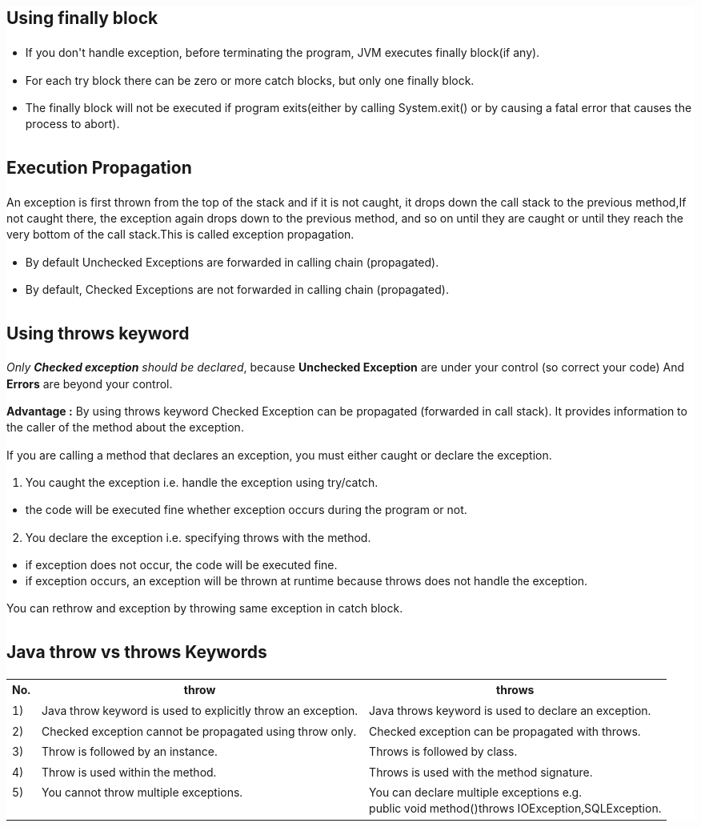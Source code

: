 ## Using finally block

- If you don't handle exception, before terminating the program, JVM executes finally block(if any).

- For each try block there can be zero or more catch blocks, but only one finally block.

- The finally block will not be executed if program exits(either by calling System.exit() or by causing a fatal error that causes the process to abort).

## Execution Propagation

An exception is first thrown from the top of the stack and if it is not caught, it drops down the call stack to the previous method,If not caught there, the exception again drops down to the previous method, and so on until they are caught or until they reach the very bottom of the call stack.This is called exception propagation.

- By default Unchecked Exceptions are forwarded in calling chain (propagated).

- By default, Checked Exceptions are not forwarded in calling chain (propagated).

## Using throws keyword

*Only **Checked exception** should be declared*, because **Unchecked Exception** are under your control (so correct your code) And **Errors** are beyond your control.

**Advantage :** By using throws keyword Checked Exception can be propagated (forwarded in call stack). It provides information to the caller of the method about the exception.

If you are calling a method that declares an exception, you must either caught or declare the exception.

1. You caught the exception i.e. handle the exception using try/catch.
- the code will be executed fine whether exception occurs during the program or not.

2. You declare the exception i.e. specifying throws with the method.
- if exception does not occur, the code will be executed fine.
- if exception occurs, an exception will be thrown at runtime because throws does not handle the exception.

You can rethrow and exception by throwing same exception in catch block.

## Java throw vs throws Keywords

<table class="alt">
<tbody><tr><th>No.</th><th>throw</th><th>throws</th></tr>
<tr><td>1)</td><td>Java throw keyword is used to explicitly throw an exception.</td><td>Java throws keyword is used to declare an exception.</td></tr>
<tr><td>2)</td><td>Checked exception cannot be propagated using throw only.</td><td>Checked exception can be propagated with throws.</td></tr>
<tr><td>3)</td><td>Throw is followed by an instance.</td><td>Throws is followed by class.</td></tr>
<tr><td>4)</td><td>Throw is used within the method.</td><td>Throws is used with the method signature.</td></tr>
<tr><td>5)</td><td>You cannot throw multiple exceptions.</td><td>You can declare multiple exceptions e.g.<br> public void method()throws IOException,SQLException.</td></tr>
</tbody></table>
